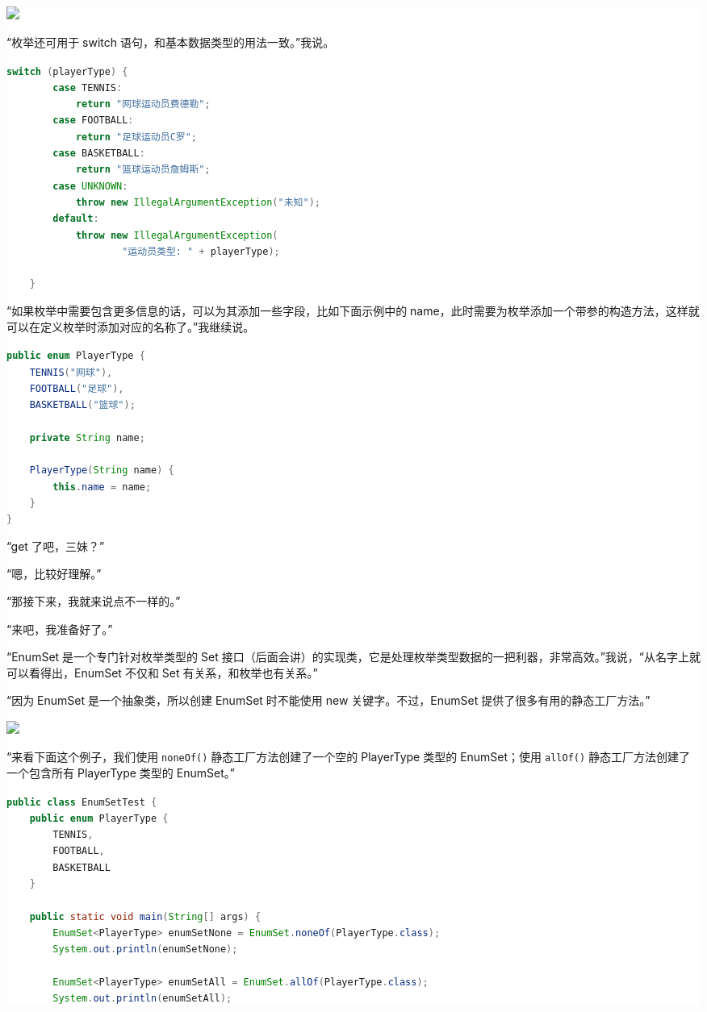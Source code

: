 ![](http://cdn.tobebetterjavaer.com/tobebetterjavaer/images/enum/enum-01.png)

“枚举还可用于 switch 语句，和基本数据类型的用法一致。”我说。

```java
switch (playerType) {
        case TENNIS:
            return "网球运动员费德勒";
        case FOOTBALL:
            return "足球运动员C罗";
        case BASKETBALL:
            return "篮球运动员詹姆斯";
        case UNKNOWN:
            throw new IllegalArgumentException("未知");
        default:
            throw new IllegalArgumentException(
                    "运动员类型: " + playerType);

    }
```

“如果枚举中需要包含更多信息的话，可以为其添加一些字段，比如下面示例中的 name，此时需要为枚举添加一个带参的构造方法，这样就可以在定义枚举时添加对应的名称了。”我继续说。

```java
public enum PlayerType {
    TENNIS("网球"),
    FOOTBALL("足球"),
    BASKETBALL("篮球");

    private String name;

    PlayerType(String name) {
        this.name = name;
    }
}
```

“get 了吧，三妹？”

“嗯，比较好理解。”

“那接下来，我就来说点不一样的。”

“来吧，我准备好了。”

“EnumSet 是一个专门针对枚举类型的 Set 接口（后面会讲）的实现类，它是处理枚举类型数据的一把利器，非常高效。”我说，“从名字上就可以看得出，EnumSet 不仅和 Set 有关系，和枚举也有关系。”

“因为 EnumSet 是一个抽象类，所以创建 EnumSet 时不能使用 new 关键字。不过，EnumSet 提供了很多有用的静态工厂方法。”


![](http://cdn.tobebetterjavaer.com/tobebetterjavaer/images/enum/enum-02.png)

“来看下面这个例子，我们使用 `noneOf()` 静态工厂方法创建了一个空的 PlayerType 类型的 EnumSet；使用 `allOf()` 静态工厂方法创建了一个包含所有 PlayerType 类型的 EnumSet。”

```java
public class EnumSetTest {
    public enum PlayerType {
        TENNIS,
        FOOTBALL,
        BASKETBALL
    }

    public static void main(String[] args) {
        EnumSet<PlayerType> enumSetNone = EnumSet.noneOf(PlayerType.class);
        System.out.println(enumSetNone);

        EnumSet<PlayerType> enumSetAll = EnumSet.allOf(PlayerType.class);
        System.out.println(enumSetAll);
```